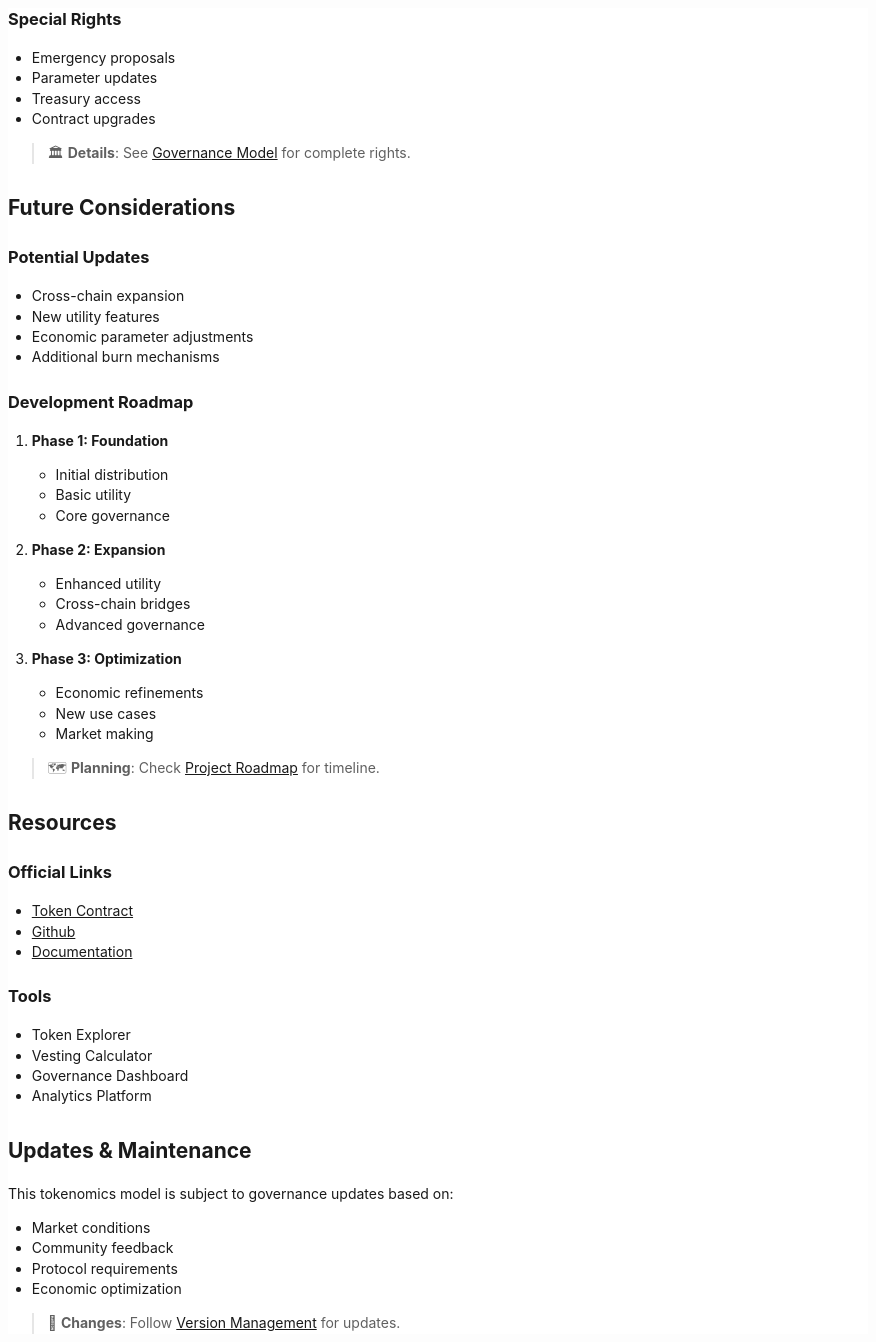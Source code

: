 ### Special Rights
- Emergency proposals
- Parameter updates
- Treasury access
- Contract upgrades

> 🏛️ **Details**: See [Governance Model](02-governance-model.md) for complete rights.

## Future Considerations

### Potential Updates
- Cross-chain expansion
- New utility features
- Economic parameter adjustments
- Additional burn mechanisms

### Development Roadmap
1. **Phase 1: Foundation**
   - Initial distribution
   - Basic utility
   - Core governance

2. **Phase 2: Expansion**
   - Enhanced utility
   - Cross-chain bridges
   - Advanced governance

3. **Phase 3: Optimization**
   - Economic refinements
   - New use cases
   - Market making

> 🗺️ **Planning**: Check [Project Roadmap](../overview/03-roadmap.md) for timeline.

## Resources

### Official Links
- [Token Contract](https://basescan.org/token/pheme)
- [Github](https://github.com/autonomous-pheme/token)
- [Documentation](https://docs.phemeai.xyz/token)

### Tools
- Token Explorer
- Vesting Calculator
- Governance Dashboard
- Analytics Platform

## Updates & Maintenance

This tokenomics model is subject to governance updates based on:
- Market conditions
- Community feedback
- Protocol requirements
- Economic optimization

> 📝 **Changes**: Follow [Version Management](../technical/53-versioning.md) for updates.
